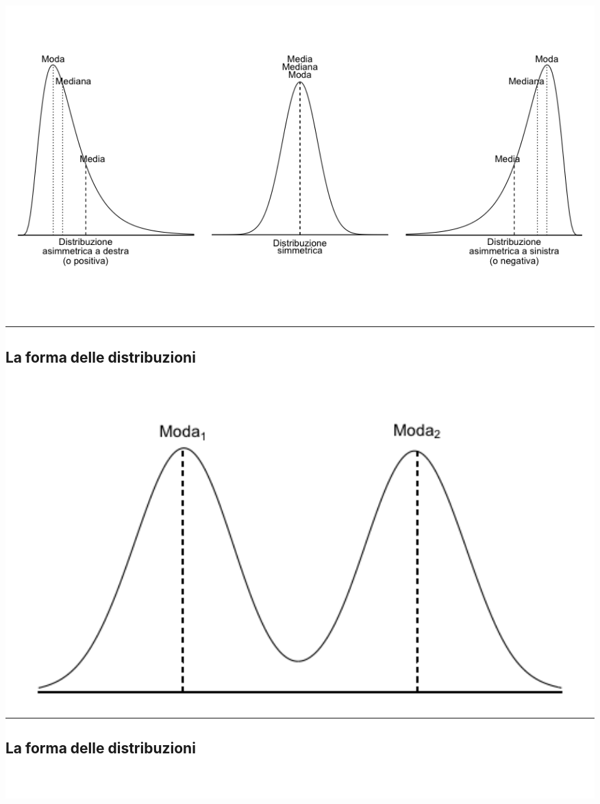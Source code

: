 <img src="./img/descriptive/Relationship_between_mean_and_median_under_different_skewness.png" img height="450px" border="0px"/>
</center>





---
## La forma delle distribuzioni

<span style="display:block; height:40px;"></span>

<center>
<img src="./img/descriptive/Bimodal.png" img height="420px" border="0px"/>
</center>



 ---
## La forma delle distribuzioni

<span style="display:block; height:40px;"></span>
